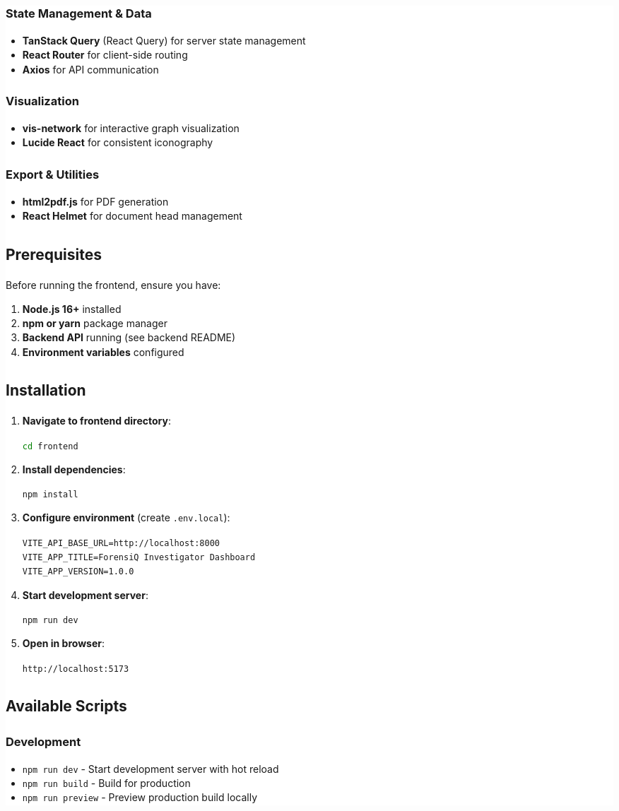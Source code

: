 ### State Management & Data
- **TanStack Query** (React Query) for server state management
- **React Router** for client-side routing
- **Axios** for API communication

### Visualization
- **vis-network** for interactive graph visualization
- **Lucide React** for consistent iconography

### Export & Utilities
- **html2pdf.js** for PDF generation
- **React Helmet** for document head management

## Prerequisites

Before running the frontend, ensure you have:

1. **Node.js 16+** installed
2. **npm or yarn** package manager
3. **Backend API** running (see backend README)
4. **Environment variables** configured

## Installation

1. **Navigate to frontend directory**:
   ```bash
   cd frontend
   ```

2. **Install dependencies**:
   ```bash
   npm install
   ```

3. **Configure environment** (create `.env.local`):
   ```env
   VITE_API_BASE_URL=http://localhost:8000
   VITE_APP_TITLE=ForensiQ Investigator Dashboard
   VITE_APP_VERSION=1.0.0
   ```

4. **Start development server**:
   ```bash
   npm run dev
   ```

5. **Open in browser**:
   ```
   http://localhost:5173
   ```

## Available Scripts

### Development
- `npm run dev` - Start development server with hot reload
- `npm run build` - Build for production
- `npm run preview` - Preview production build locally
